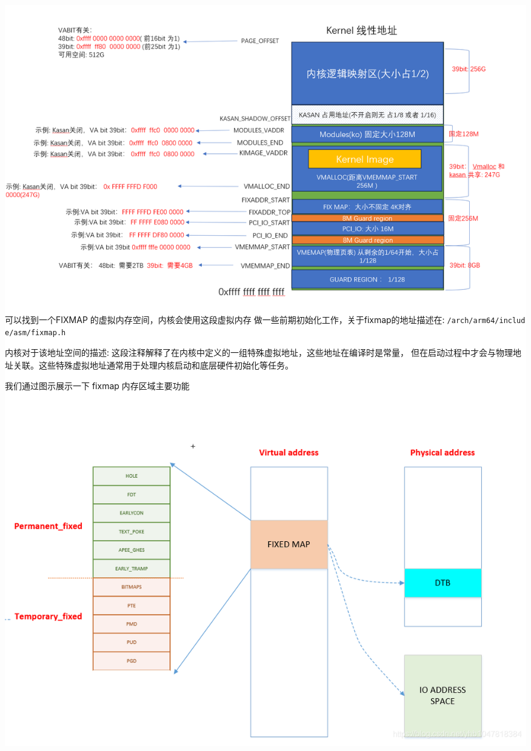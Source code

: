 ![Screenshot](image/22.png)

 
可以找到一个FIXMAP 的虚拟内存空间，内核会使用这段虚拟内存 做一些前期初始化工作，关于fixmap的地址描述在:
`/arch/arm64/include/asm/fixmap.h`

内核对于该地址空间的描述: 这段注释解释了在内核中定义的一组特殊虚拟地址，这些地址在编译时是常量，
但在启动过程中才会与物理地址关联。这些特殊虚拟地址通常用于处理内核启动和底层硬件初始化等任务。


我们通过图示展示一下 fixmap 内存区域主要功能 

![Screenshot](image/29.png)